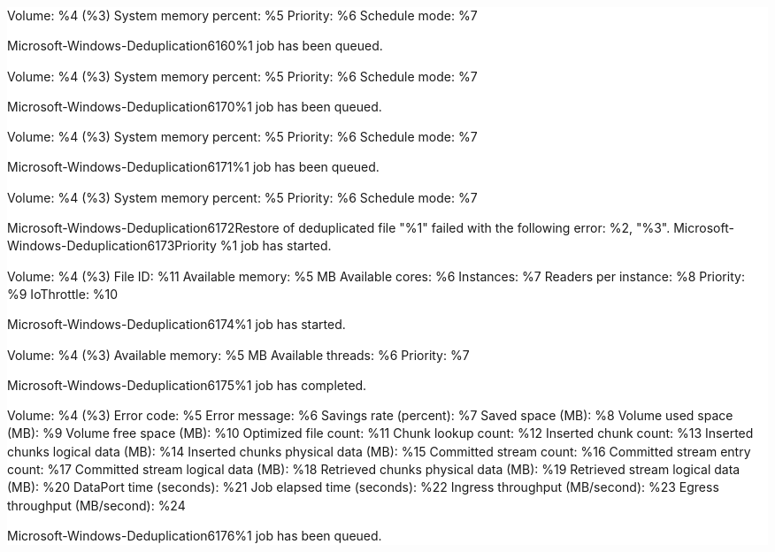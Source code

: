 Volume: %4 (%3)
System memory percent: %5 
Priority: %6
Schedule mode: %7</td></tr>
<tr><td>Microsoft-Windows-Deduplication</td><td>6160</td><td>%1 job has been queued.

Volume: %4 (%3)
System memory percent: %5 
Priority: %6
Schedule mode: %7</td></tr>
<tr><td>Microsoft-Windows-Deduplication</td><td>6170</td><td>%1 job has been queued.

Volume: %4 (%3)
System memory percent: %5 
Priority: %6
Schedule mode: %7</td></tr>
<tr><td>Microsoft-Windows-Deduplication</td><td>6171</td><td>%1 job has been queued.

Volume: %4 (%3)
System memory percent: %5 
Priority: %6
Schedule mode: %7</td></tr>
<tr><td>Microsoft-Windows-Deduplication</td><td>6172</td><td>Restore of deduplicated file &quot;%1&quot; failed with the following error: %2, &quot;%3&quot;.</td></tr>
<tr><td>Microsoft-Windows-Deduplication</td><td>6173</td><td>Priority %1 job has started.

Volume: %4 (%3)
File ID: %11
Available memory: %5 MB
Available cores: %6
Instances: %7
Readers per instance: %8
Priority: %9
IoThrottle: %10</td></tr>
<tr><td>Microsoft-Windows-Deduplication</td><td>6174</td><td>%1 job has started.

Volume: %4 (%3)
Available memory: %5 MB
Available threads: %6
Priority: %7</td></tr>
<tr><td>Microsoft-Windows-Deduplication</td><td>6175</td><td>%1 job has completed.

Volume: %4 (%3)
Error code: %5
Error message: %6
Savings rate (percent): %7
Saved space (MB): %8
Volume used space (MB): %9
Volume free space (MB): %10
Optimized file count: %11
Chunk lookup count: %12
Inserted chunk count: %13
Inserted chunks logical data (MB): %14
Inserted chunks physical data (MB): %15
Committed stream count: %16
Committed stream entry count: %17
Committed stream logical data (MB): %18
Retrieved chunks physical data (MB): %19
Retrieved stream logical data (MB): %20
DataPort time (seconds): %21
Job elapsed time (seconds): %22
Ingress throughput (MB/second): %23
Egress throughput (MB/second): %24</td></tr>
<tr><td>Microsoft-Windows-Deduplication</td><td>6176</td><td>%1 job has been queued.

